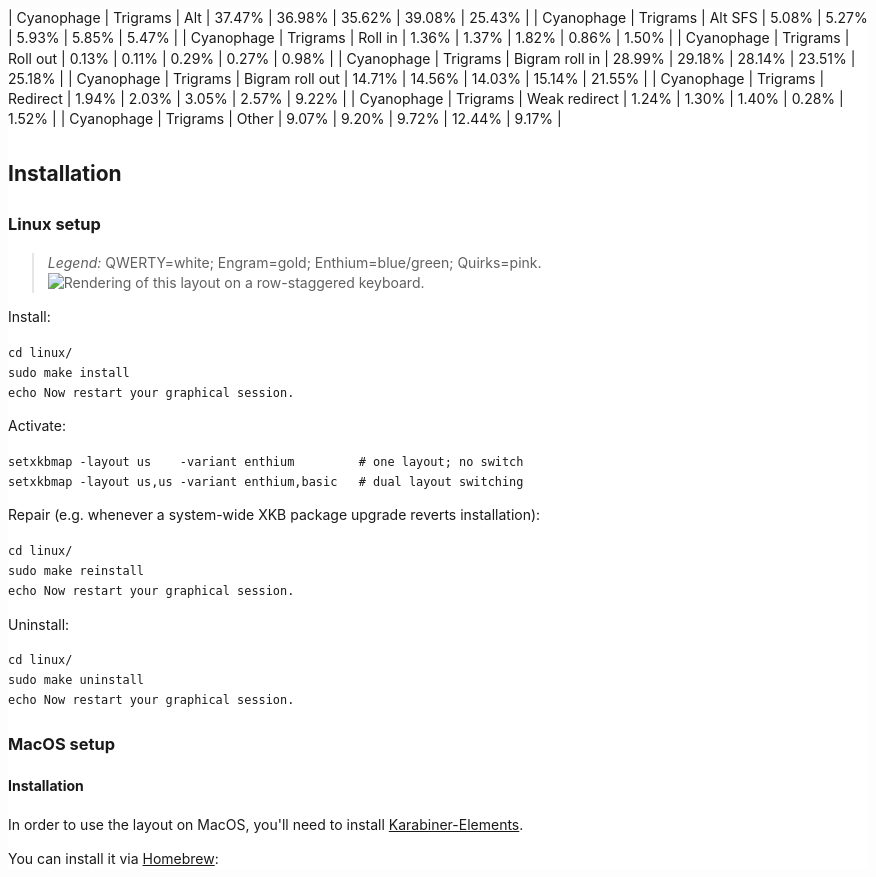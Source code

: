 | Cyanophage | Trigrams  | Alt                 | 37.47%         | 36.98%            | 35.62%           | 39.08%        | 25.43%            |
| Cyanophage | Trigrams  | Alt SFS             | 5.08%          | 5.27%             | 5.93%            | 5.85%         | 5.47%             |
| Cyanophage | Trigrams  | Roll in             | 1.36%          | 1.37%             | 1.82%            | 0.86%         | 1.50%             |
| Cyanophage | Trigrams  | Roll out            | 0.13%          | 0.11%             | 0.29%            | 0.27%         | 0.98%             |
| Cyanophage | Trigrams  | Bigram roll in      | 28.99%         | 29.18%            | 28.14%           | 23.51%        | 25.18%            |
| Cyanophage | Trigrams  | Bigram roll out     | 14.71%         | 14.56%            | 14.03%           | 15.14%        | 21.55%            |
| Cyanophage | Trigrams  | Redirect            | 1.94%          | 2.03%             | 3.05%            | 2.57%         | 9.22%             |
| Cyanophage | Trigrams  | Weak redirect       | 1.24%          | 1.30%             | 1.40%            | 0.28%         | 1.52%             |
| Cyanophage | Trigrams  | Other               | 9.07%          | 9.20%             | 9.72%            | 12.44%        | 9.17%             |

## Installation

### Linux setup

> _Legend:_ QWERTY=white; Engram=gold; Enthium=blue/green; Quirks=pink.
> ![Rendering of this layout on a row-staggered keyboard.](linux/layout.png)

Install:

    cd linux/
    sudo make install
    echo Now restart your graphical session.

Activate:

    setxkbmap -layout us    -variant enthium         # one layout; no switch
    setxkbmap -layout us,us -variant enthium,basic   # dual layout switching

Repair (e.g. whenever a system-wide XKB package upgrade reverts installation):

    cd linux/
    sudo make reinstall
    echo Now restart your graphical session.

Uninstall:

    cd linux/
    sudo make uninstall
    echo Now restart your graphical session.

### MacOS setup

#### Installation

In order to use the layout on MacOS, you'll need to install [Karabiner-Elements](https://karabiner-elements.pqrs.org/).

You can install it via [Homebrew](https://brew.sh/):
